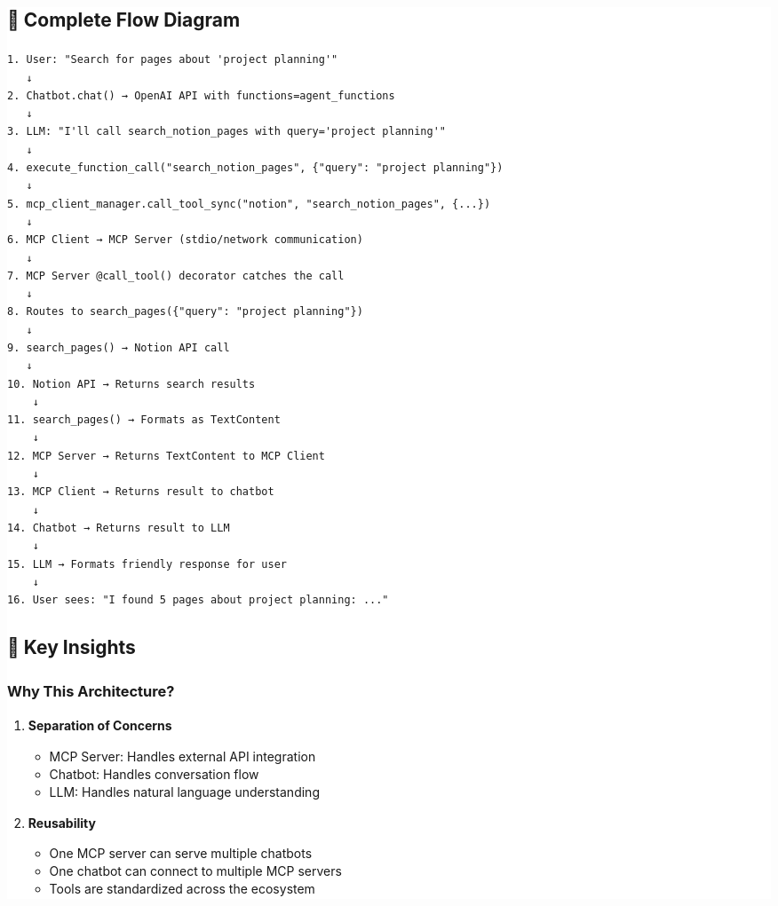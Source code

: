 ## 🎯 **Complete Flow Diagram**

```
1. User: "Search for pages about 'project planning'"
   ↓
2. Chatbot.chat() → OpenAI API with functions=agent_functions
   ↓
3. LLM: "I'll call search_notion_pages with query='project planning'"
   ↓
4. execute_function_call("search_notion_pages", {"query": "project planning"})
   ↓
5. mcp_client_manager.call_tool_sync("notion", "search_notion_pages", {...})
   ↓
6. MCP Client → MCP Server (stdio/network communication)
   ↓
7. MCP Server @call_tool() decorator catches the call
   ↓
8. Routes to search_pages({"query": "project planning"})
   ↓
9. search_pages() → Notion API call
   ↓
10. Notion API → Returns search results
    ↓
11. search_pages() → Formats as TextContent
    ↓
12. MCP Server → Returns TextContent to MCP Client
    ↓
13. MCP Client → Returns result to chatbot
    ↓
14. Chatbot → Returns result to LLM
    ↓
15. LLM → Formats friendly response for user
    ↓
16. User sees: "I found 5 pages about project planning: ..."
```

## 🧠 **Key Insights**

### Why This Architecture?

1. **Separation of Concerns**

   - MCP Server: Handles external API integration
   - Chatbot: Handles conversation flow
   - LLM: Handles natural language understanding

2. **Reusability**

   - One MCP server can serve multiple chatbots
   - One chatbot can connect to multiple MCP servers
   - Tools are standardized across the ecosystem

